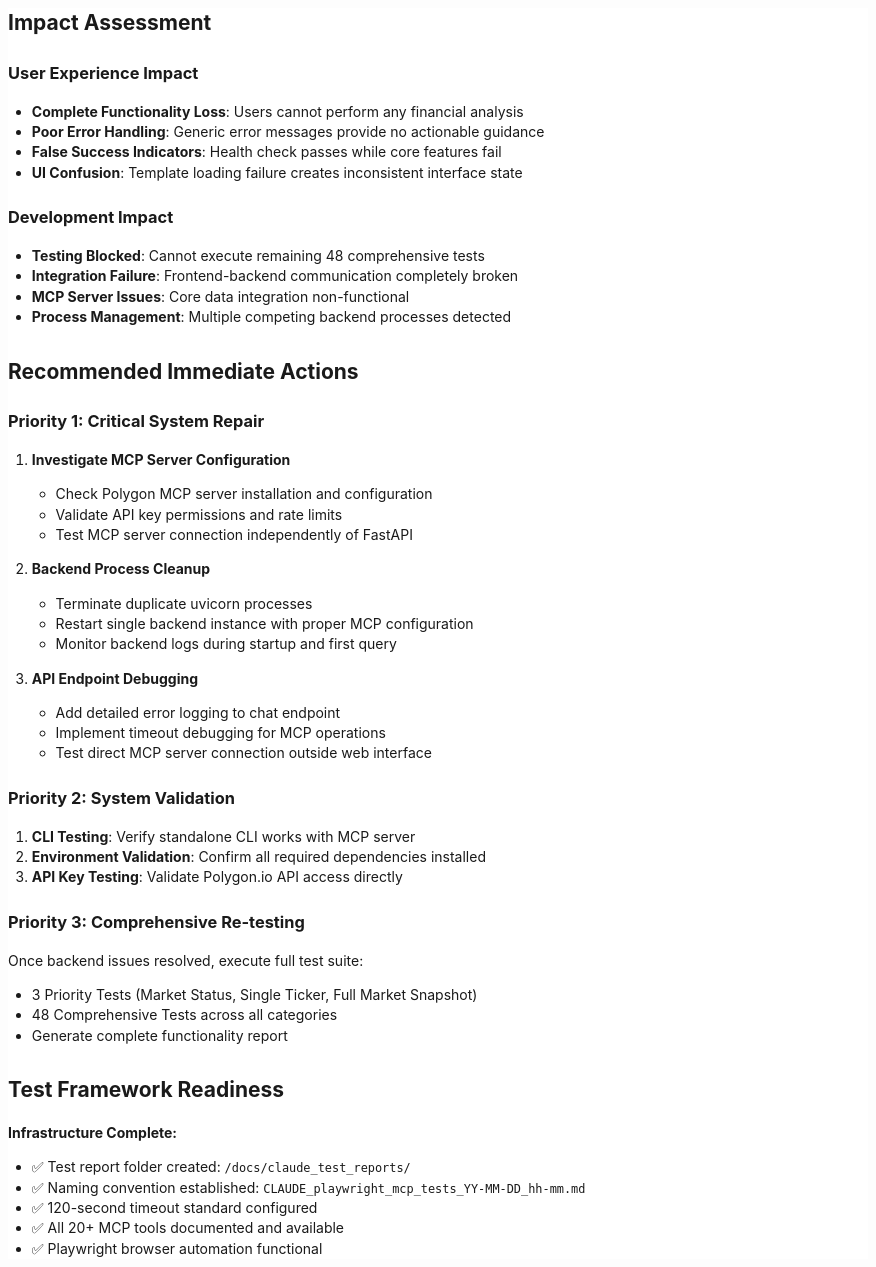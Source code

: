 ## Impact Assessment

### User Experience Impact
- **Complete Functionality Loss**: Users cannot perform any financial analysis
- **Poor Error Handling**: Generic error messages provide no actionable guidance
- **False Success Indicators**: Health check passes while core features fail
- **UI Confusion**: Template loading failure creates inconsistent interface state

### Development Impact
- **Testing Blocked**: Cannot execute remaining 48 comprehensive tests
- **Integration Failure**: Frontend-backend communication completely broken
- **MCP Server Issues**: Core data integration non-functional
- **Process Management**: Multiple competing backend processes detected

## Recommended Immediate Actions

### Priority 1: Critical System Repair
1. **Investigate MCP Server Configuration**
   - Check Polygon MCP server installation and configuration
   - Validate API key permissions and rate limits
   - Test MCP server connection independently of FastAPI

2. **Backend Process Cleanup**
   - Terminate duplicate uvicorn processes
   - Restart single backend instance with proper MCP configuration
   - Monitor backend logs during startup and first query

3. **API Endpoint Debugging**
   - Add detailed error logging to chat endpoint
   - Implement timeout debugging for MCP operations
   - Test direct MCP server connection outside web interface

### Priority 2: System Validation
1. **CLI Testing**: Verify standalone CLI works with MCP server
2. **Environment Validation**: Confirm all required dependencies installed
3. **API Key Testing**: Validate Polygon.io API access directly

### Priority 3: Comprehensive Re-testing
Once backend issues resolved, execute full test suite:
- 3 Priority Tests (Market Status, Single Ticker, Full Market Snapshot)
- 48 Comprehensive Tests across all categories
- Generate complete functionality report

## Test Framework Readiness

**Infrastructure Complete:**
- ✅ Test report folder created: `/docs/claude_test_reports/`
- ✅ Naming convention established: `CLAUDE_playwright_mcp_tests_YY-MM-DD_hh-mm.md`
- ✅ 120-second timeout standard configured
- ✅ All 20+ MCP tools documented and available
- ✅ Playwright browser automation functional
